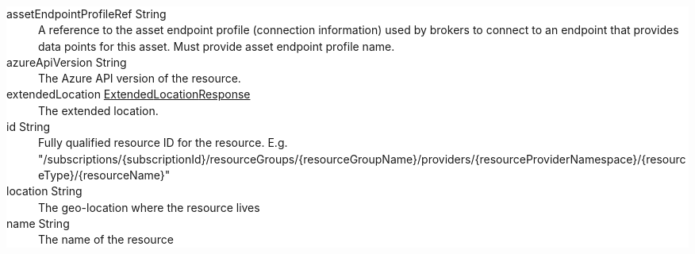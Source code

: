 <div>
<pulumi-choosable type="language" values="java">
<dl class="resources-properties"><dt class="property-"
            title="">
        <span id="assetendpointprofileref_java">
<a data-swiftype-name="resource-property" data-swiftype-type="text" href="#assetendpointprofileref_java" style="color: inherit; text-decoration: inherit;">asset<wbr>Endpoint<wbr>Profile<wbr>Ref</a>
</span>
        <span class="property-indicator"></span>
        <span class="property-type">String</span>
    </dt>
    <dd>A reference to the asset endpoint profile (connection information) used by brokers to connect to an endpoint that provides data points for this asset. Must provide asset endpoint profile name.</dd><dt class="property-"
            title="">
        <span id="azureapiversion_java">
<a data-swiftype-name="resource-property" data-swiftype-type="text" href="#azureapiversion_java" style="color: inherit; text-decoration: inherit;">azure<wbr>Api<wbr>Version</a>
</span>
        <span class="property-indicator"></span>
        <span class="property-type">String</span>
    </dt>
    <dd>The Azure API version of the resource.</dd><dt class="property-"
            title="">
        <span id="extendedlocation_java">
<a data-swiftype-name="resource-property" data-swiftype-type="text" href="#extendedlocation_java" style="color: inherit; text-decoration: inherit;">extended<wbr>Location</a>
</span>
        <span class="property-indicator"></span>
        <span class="property-type"><a href="#extendedlocationresponse">Extended<wbr>Location<wbr>Response</a></span>
    </dt>
    <dd>The extended location.</dd><dt class="property-"
            title="">
        <span id="id_java">
<a data-swiftype-name="resource-property" data-swiftype-type="text" href="#id_java" style="color: inherit; text-decoration: inherit;">id</a>
</span>
        <span class="property-indicator"></span>
        <span class="property-type">String</span>
    </dt>
    <dd>Fully qualified resource ID for the resource. E.g. &quot;/subscriptions/{subscriptionId}/resourceGroups/{resourceGroupName}/providers/{resourceProviderNamespace}/{resourceType}/{resourceName}&quot;</dd><dt class="property-"
            title="">
        <span id="location_java">
<a data-swiftype-name="resource-property" data-swiftype-type="text" href="#location_java" style="color: inherit; text-decoration: inherit;">location</a>
</span>
        <span class="property-indicator"></span>
        <span class="property-type">String</span>
    </dt>
    <dd>The geo-location where the resource lives</dd><dt class="property-"
            title="">
        <span id="name_java">
<a data-swiftype-name="resource-property" data-swiftype-type="text" href="#name_java" style="color: inherit; text-decoration: inherit;">name</a>
</span>
        <span class="property-indicator"></span>
        <span class="property-type">String</span>
    </dt>
    <dd>The name of the resource</dd><dt class="property-"
            title="">
        <span id="provisioningstate_java">